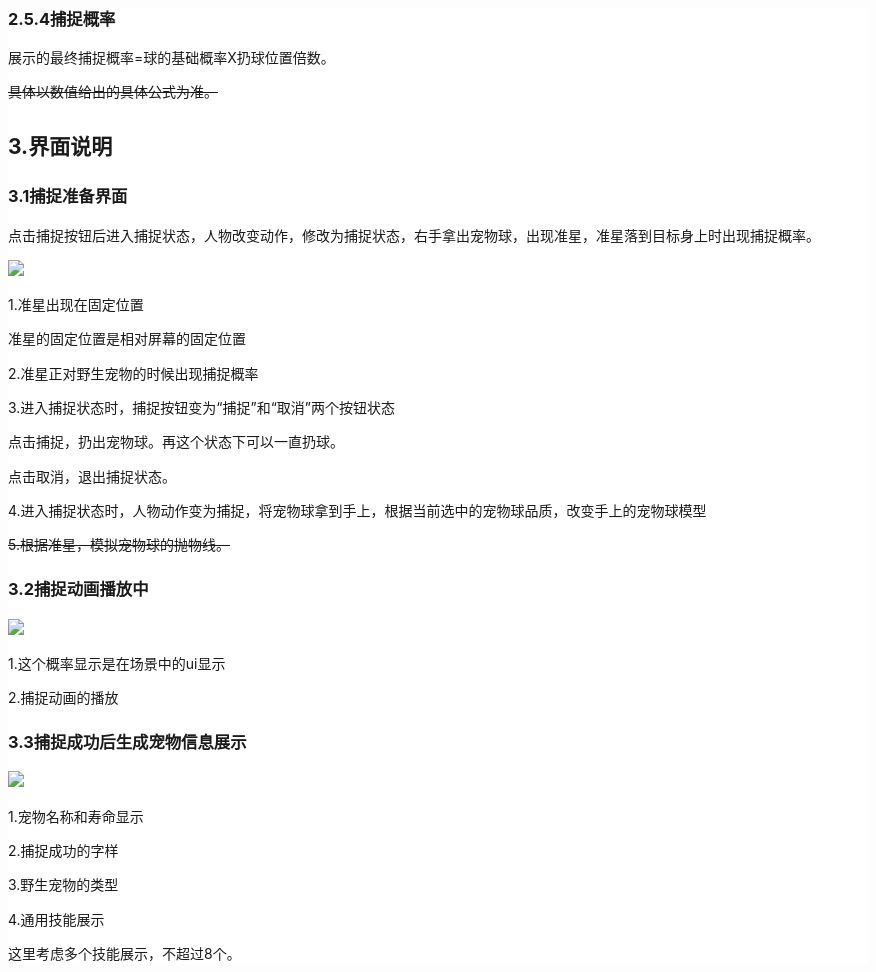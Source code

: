 



### 2.5.4捕捉概率
展示的最终捕捉概率=球的基础概率X扔球位置倍数。

~~具体以数值给出的具体公式为准。~~





## 3.界面说明
### 3.1捕捉准备界面
点击捕捉按钮后进入捕捉状态，人物改变动作，修改为捕捉状态，右手拿出宠物球，出现准星，准星落到目标身上时出现捕捉概率。

![](https://cdn.nlark.com/yuque/0/2024/png/43733765/1719973110524-6b85eafb-e92e-4182-98ce-4e5eb9bf7145.png)

1.准星出现在固定位置

准星的固定位置是相对屏幕的固定位置

2.准星正对野生宠物的时候出现捕捉概率

3.进入捕捉状态时，捕捉按钮变为“捕捉”和“取消”两个按钮状态

点击捕捉，扔出宠物球。再这个状态下可以一直扔球。

点击取消，退出捕捉状态。

4.进入捕捉状态时，人物动作变为捕捉，将宠物球拿到手上，根据当前选中的宠物球品质，改变手上的宠物球模型

~~5.根据准星，模拟宠物球的抛物线。~~





### 3.2捕捉动画播放中
![](https://cdn.nlark.com/yuque/0/2024/png/43733765/1719973120734-752b640c-005a-4f2c-bbdb-ef86b18d39f4.png)

1.这个概率显示是在场景中的ui显示

2.捕捉动画的播放



### 3.3捕捉成功后生成宠物信息展示
![](https://cdn.nlark.com/yuque/0/2024/png/43733765/1719973134793-65660430-c4ae-4f8e-a9aa-19f28665ce05.png)

1.宠物名称和寿命显示

2.捕捉成功的字样

3.野生宠物的类型

4.通用技能展示

这里考虑多个技能展示，不超过8个。
